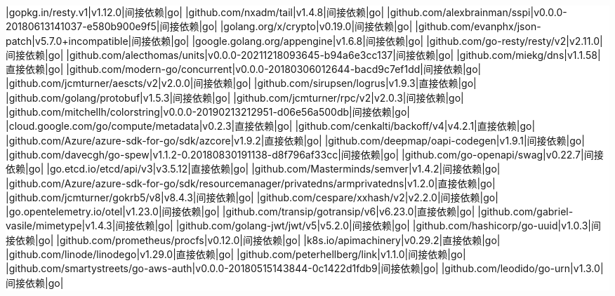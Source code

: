 |gopkg.in/resty.v1|v1.12.0|间接依赖|go|
|github.com/nxadm/tail|v1.4.8|间接依赖|go|
|github.com/alexbrainman/sspi|v0.0.0-20180613141037-e580b900e9f5|间接依赖|go|
|golang.org/x/crypto|v0.19.0|间接依赖|go|
|github.com/evanphx/json-patch|v5.7.0+incompatible|间接依赖|go|
|google.golang.org/appengine|v1.6.8|间接依赖|go|
|github.com/go-resty/resty/v2|v2.11.0|间接依赖|go|
|github.com/alecthomas/units|v0.0.0-20211218093645-b94a6e3cc137|间接依赖|go|
|github.com/miekg/dns|v1.1.58|直接依赖|go|
|github.com/modern-go/concurrent|v0.0.0-20180306012644-bacd9c7ef1dd|间接依赖|go|
|github.com/jcmturner/aescts/v2|v2.0.0|间接依赖|go|
|github.com/sirupsen/logrus|v1.9.3|直接依赖|go|
|github.com/golang/protobuf|v1.5.3|间接依赖|go|
|github.com/jcmturner/rpc/v2|v2.0.3|间接依赖|go|
|github.com/mitchellh/colorstring|v0.0.0-20190213212951-d06e56a500db|间接依赖|go|
|cloud.google.com/go/compute/metadata|v0.2.3|直接依赖|go|
|github.com/cenkalti/backoff/v4|v4.2.1|直接依赖|go|
|github.com/Azure/azure-sdk-for-go/sdk/azcore|v1.9.2|直接依赖|go|
|github.com/deepmap/oapi-codegen|v1.9.1|间接依赖|go|
|github.com/davecgh/go-spew|v1.1.2-0.20180830191138-d8f796af33cc|间接依赖|go|
|github.com/go-openapi/swag|v0.22.7|间接依赖|go|
|go.etcd.io/etcd/api/v3|v3.5.12|直接依赖|go|
|github.com/Masterminds/semver|v1.4.2|间接依赖|go|
|github.com/Azure/azure-sdk-for-go/sdk/resourcemanager/privatedns/armprivatedns|v1.2.0|直接依赖|go|
|github.com/jcmturner/gokrb5/v8|v8.4.3|间接依赖|go|
|github.com/cespare/xxhash/v2|v2.2.0|间接依赖|go|
|go.opentelemetry.io/otel|v1.23.0|间接依赖|go|
|github.com/transip/gotransip/v6|v6.23.0|直接依赖|go|
|github.com/gabriel-vasile/mimetype|v1.4.3|间接依赖|go|
|github.com/golang-jwt/jwt/v5|v5.2.0|间接依赖|go|
|github.com/hashicorp/go-uuid|v1.0.3|间接依赖|go|
|github.com/prometheus/procfs|v0.12.0|间接依赖|go|
|k8s.io/apimachinery|v0.29.2|直接依赖|go|
|github.com/linode/linodego|v1.29.0|直接依赖|go|
|github.com/peterhellberg/link|v1.1.0|间接依赖|go|
|github.com/smartystreets/go-aws-auth|v0.0.0-20180515143844-0c1422d1fdb9|间接依赖|go|
|github.com/leodido/go-urn|v1.3.0|间接依赖|go|
